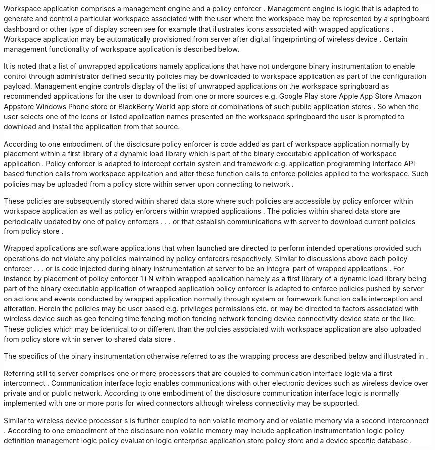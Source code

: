 Workspace application comprises a management engine and a policy enforcer . Management engine is logic that is adapted to generate and control a particular workspace associated with the user where the workspace may be represented by a springboard dashboard or other type of display screen see for example that illustrates icons associated with wrapped applications . Workspace application may be automatically provisioned from server after digital fingerprinting of wireless device . Certain management functionality of workspace application is described below.

It is noted that a list of unwrapped applications namely applications that have not undergone binary instrumentation to enable control through administrator defined security policies may be downloaded to workspace application as part of the configuration payload. Management engine controls display of the list of unwrapped applications on the workspace springboard as recommended applications for the user to download from one or more sources e.g. Google Play store Apple App Store Amazon Appstore Windows Phone store or BlackBerry World app store or combinations of such public application stores . So when the user selects one of the icons or listed application names presented on the workspace springboard the user is prompted to download and install the application from that source.

According to one embodiment of the disclosure policy enforcer is code added as part of workspace application normally by placement within a first library of a dynamic load library which is part of the binary executable application of workspace application . Policy enforcer is adapted to intercept certain system and framework e.g. application programming interface API based function calls from workspace application and alter these function calls to enforce policies applied to the workspace. Such policies may be uploaded from a policy store within server upon connecting to network .

These policies are subsequently stored within shared data store where such policies are accessible by policy enforcer within workspace application as well as policy enforcers within wrapped applications . The policies within shared data store are periodically updated by one of policy enforcers . . . or that establish communications with server to download current policies from policy store .

Wrapped applications are software applications that when launched are directed to perform intended operations provided such operations do not violate any policies maintained by policy enforcers respectively. Similar to discussions above each policy enforcer . . . or is code injected during binary instrumentation at server to be an integral part of wrapped applications . For instance by placement of policy enforcer 1 i N within wrapped application namely as a first library of a dynamic load library being part of the binary executable application of wrapped application policy enforcer is adapted to enforce policies pushed by server on actions and events conducted by wrapped application normally through system or framework function calls interception and alteration. Herein the policies may be user based e.g. privileges permissions etc. or may be directed to factors associated with wireless device such as geo fencing time fencing motion fencing network fencing device connectivity device state or the like. These policies which may be identical to or different than the policies associated with workspace application are also uploaded from policy store within server to shared data store .

The specifics of the binary instrumentation otherwise referred to as the wrapping process are described below and illustrated in .

Referring still to server comprises one or more processors that are coupled to communication interface logic via a first interconnect . Communication interface logic enables communications with other electronic devices such as wireless device over private and or public network. According to one embodiment of the disclosure communication interface logic is normally implemented with one or more ports for wired connectors although wireless connectivity may be supported.

Similar to wireless device processor s is further coupled to non volatile memory and or volatile memory via a second interconnect . According to one embodiment of the disclosure non volatile memory may include application instrumentation logic policy definition management logic policy evaluation logic enterprise application store policy store and a device specific database .
